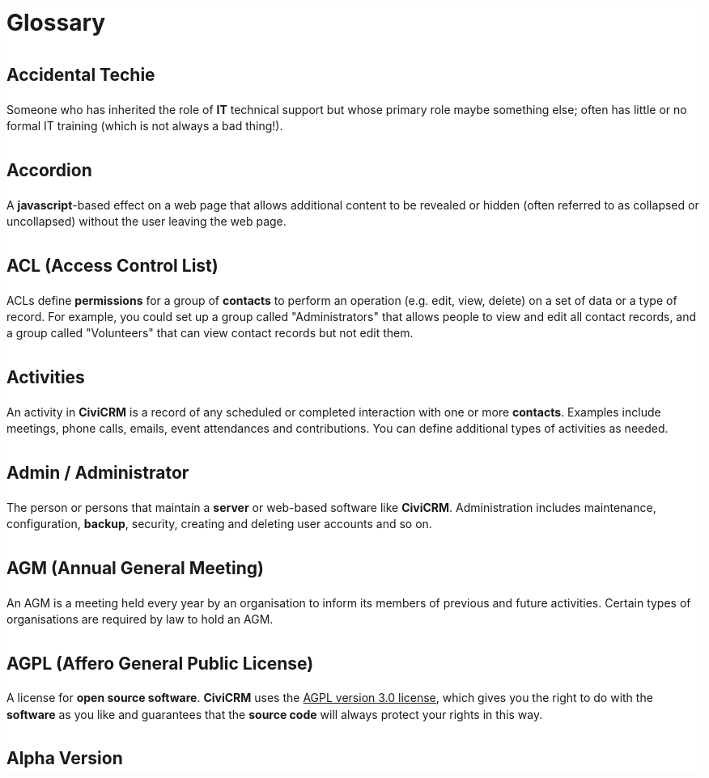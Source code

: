 # Glossary

## Accidental Techie

Someone who has inherited the role of **IT** technical support but whose
primary role maybe something else; often has little or no formal IT
training (which is not always a bad thing!).

## Accordion

A **javascript**-based effect on a web page that allows additional
content to be revealed or hidden (often referred to as collapsed or
uncollapsed) without the user leaving the web page.

## ACL (Access Control List)

ACLs define **permissions** for a group of **contacts** to perform an
operation (e.g. edit, view, delete) on a set of data or a type of
record. For example, you could set up a group called "Administrators"
that allows people to view and edit all contact records, and a group
called "Volunteers" that can view contact records but not edit them.

## Activities

An activity in **CiviCRM** is a record of any scheduled or completed
interaction with one or more **contacts**. Examples include meetings,
phone calls, emails, event attendances and contributions. You can define
additional types of activities as needed.

## Admin / Administrator

The person or persons that maintain a **server** or web-based software
like **CiviCRM**. Administration includes maintenance, configuration,
**backup**, security, creating and deleting user accounts and so on. 

## AGM (Annual General Meeting)

An AGM is a meeting held every year by an organisation to inform its
members of previous and future activities. Certain types of
organisations are required by law to hold an AGM.

## AGPL (Affero General Public License)

A license for **open source software**. **CiviCRM** uses the [AGPL
version 3.0 license](http://www.affero.org/oagpl.html), which gives you
the right to do with the **software** as you like and guarantees that
the **source code** will always protect your rights in this way. 

## Alpha Version
